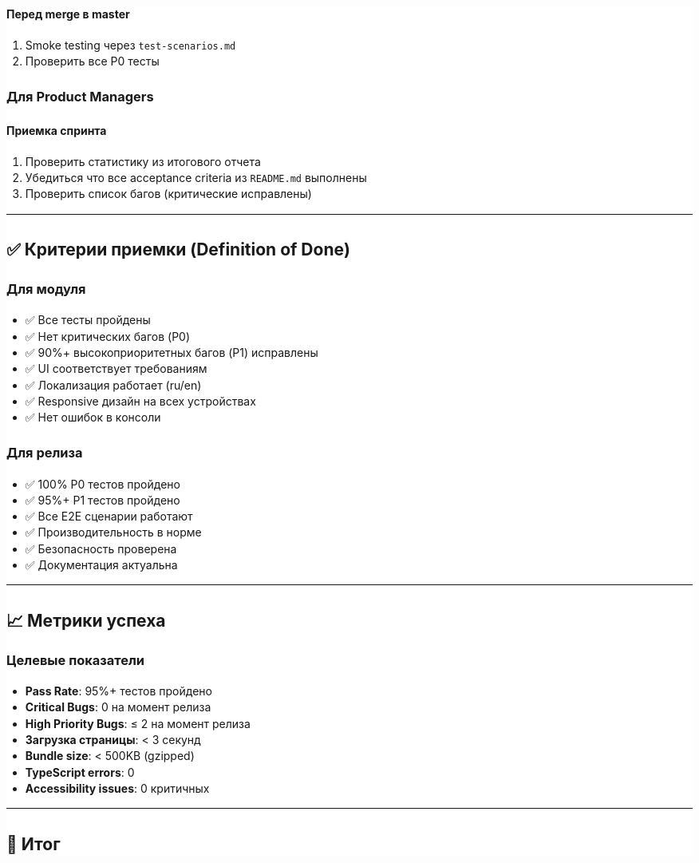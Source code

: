 #### Перед merge в master
1. Smoke testing через `test-scenarios.md`
2. Проверить все P0 тесты

### Для Product Managers

#### Приемка спринта
1. Проверить статистику из итогового отчета
2. Убедиться что все acceptance criteria из `README.md` выполнены
3. Проверить список багов (критические исправлены)

---

## ✅ Критерии приемки (Definition of Done)

### Для модуля
- ✅ Все тесты пройдены
- ✅ Нет критических багов (P0)
- ✅ 90%+ высокоприоритетных багов (P1) исправлены
- ✅ UI соответствует требованиям
- ✅ Локализация работает (ru/en)
- ✅ Responsive дизайн на всех устройствах
- ✅ Нет ошибок в консоли

### Для релиза
- ✅ 100% P0 тестов пройдено
- ✅ 95%+ P1 тестов пройдено
- ✅ Все E2E сценарии работают
- ✅ Производительность в норме
- ✅ Безопасность проверена
- ✅ Документация актуальна

---

## 📈 Метрики успеха

### Целевые показатели
- **Pass Rate**: 95%+ тестов пройдено
- **Critical Bugs**: 0 на момент релиза
- **High Priority Bugs**: ≤ 2 на момент релиза
- **Загрузка страницы**: < 3 секунд
- **Bundle size**: < 500KB (gzipped)
- **TypeScript errors**: 0
- **Accessibility issues**: 0 критичных

---

## 🎉 Итог
